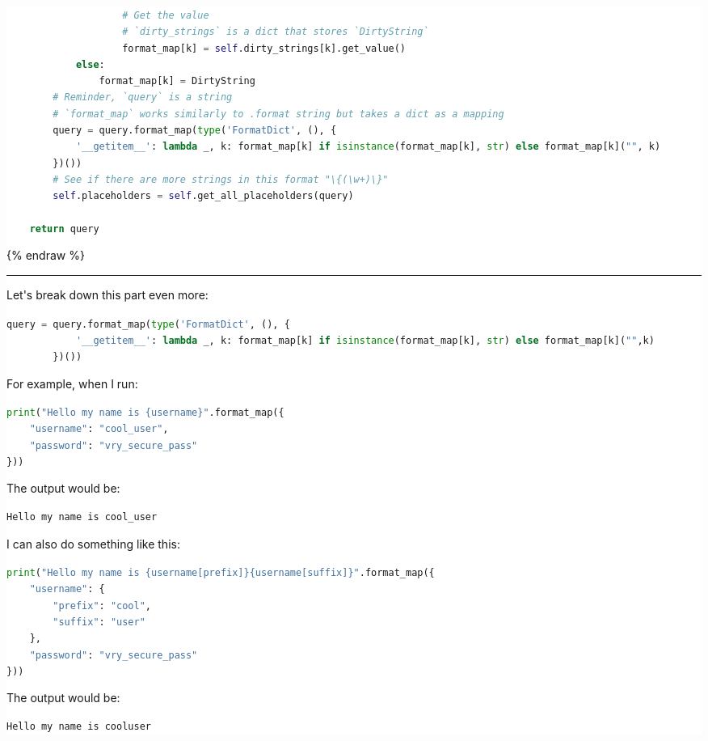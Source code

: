 ```python
					# Get the value
					# `dirty_strings` is a dict that stores `DirtyString`
					format_map[k] = self.dirty_strings[k].get_value()
			else:
				format_map[k] = DirtyString
		# Reminder, `query` is a string
		# `format_map` works similarly to .format string but takes a dict as a mapping
		query = query.format_map(type('FormatDict', (), {
			'__getitem__': lambda _, k: format_map[k] if isinstance(format_map[k], str) else format_map[k]("", k)
		})())
		# See if there are more strings in this format "\{(\w+)\}"
		self.placeholders = self.get_all_placeholders(query)
		
	return query
```
{% endraw %}

----

Let's break down this part even more:
```python
query = query.format_map(type('FormatDict', (), {
			'__getitem__': lambda _, k: format_map[k] if isinstance(format_map[k], str) else format_map[k]("",k)
		})())
```

For example, when I run:
```python
print("Hello my name is {username}".format_map({
    "username": "cool_user", 
    "password": "vry_secure_pass"
}))
```

The output would be:
```
Hello my name is cool_user
```

I can also do something like this:
```python
print("Hello my name is {username[prefix]}{username[suffix]}".format_map({
    "username": {
        "prefix": "cool",
        "suffix": "user"
    }, 
    "password": "vry_secure_pass"
}))
```

The output would be:
```
Hello my name is cooluser
```
